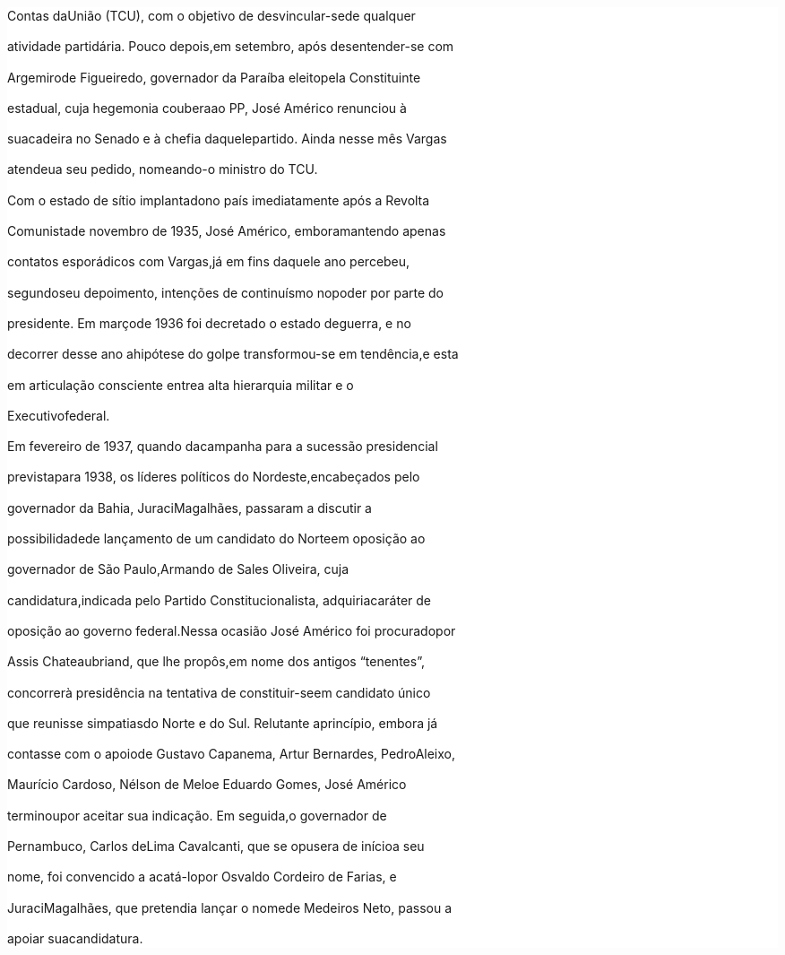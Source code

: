 Contas daUnião (TCU), com o objetivo de desvincular-sede qualquer

atividade partidária. Pouco depois,em setembro, após desentender-se com

Argemirode Figueiredo, governador da Paraíba eleitopela Constituinte

estadual, cuja hegemonia couberaao PP, José Américo renunciou à

suacadeira no Senado e à chefia daquelepartido. Ainda nesse mês Vargas

atendeua seu pedido, nomeando-o ministro do TCU.



Com o estado de sítio implantadono país imediatamente após a Revolta

Comunistade novembro de 1935, José Américo, emboramantendo apenas

contatos esporádicos com Vargas,já em fins daquele ano percebeu,

segundoseu depoimento, intenções de continuísmo nopoder por parte do

presidente. Em marçode 1936 foi decretado o estado deguerra, e no

decorrer desse ano ahipótese do golpe transformou-se em tendência,e esta

em articulação consciente entrea alta hierarquia militar e o

Executivofederal.



Em fevereiro de 1937, quando dacampanha para a sucessão presidencial

previstapara 1938, os líderes políticos do Nordeste,encabeçados pelo

governador da Bahia, JuraciMagalhães, passaram a discutir a

possibilidadede lançamento de um candidato do Norteem oposição ao

governador de São Paulo,Armando de Sales Oliveira, cuja

candidatura,indicada pelo Partido Constitucionalista, adquiriacaráter de

oposição ao governo federal.Nessa ocasião José Américo foi procuradopor

Assis Chateaubriand, que lhe propôs,em nome dos antigos “tenentes”,

concorrerà presidência na tentativa de constituir-seem candidato único

que reunisse simpatiasdo Norte e do Sul. Relutante aprincípio, embora já

contasse com o apoiode Gustavo Capanema, Artur Bernardes, PedroAleixo,

Maurício Cardoso, Nélson de Meloe Eduardo Gomes, José Américo

terminoupor aceitar sua indicação. Em seguida,o governador de

Pernambuco, Carlos deLima Cavalcanti, que se opusera de inícioa seu

nome, foi convencido a acatá-lopor Osvaldo Cordeiro de Farias, e

JuraciMagalhães, que pretendia lançar o nomede Medeiros Neto, passou a

apoiar suacandidatura.

